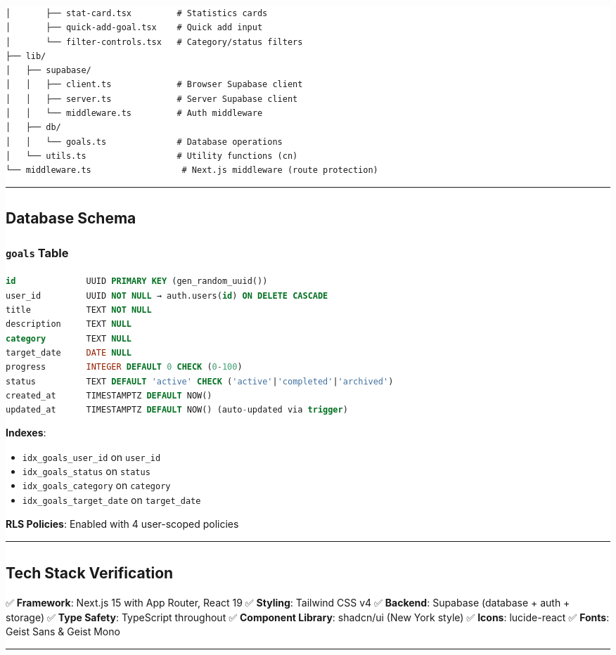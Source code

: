 ```
│       ├── stat-card.tsx         # Statistics cards
│       ├── quick-add-goal.tsx    # Quick add input
│       └── filter-controls.tsx   # Category/status filters
├── lib/
│   ├── supabase/
│   │   ├── client.ts             # Browser Supabase client
│   │   ├── server.ts             # Server Supabase client
│   │   └── middleware.ts         # Auth middleware
│   ├── db/
│   │   └── goals.ts              # Database operations
│   └── utils.ts                  # Utility functions (cn)
└── middleware.ts                  # Next.js middleware (route protection)
```

---

## Database Schema

### `goals` Table
```sql
id              UUID PRIMARY KEY (gen_random_uuid())
user_id         UUID NOT NULL → auth.users(id) ON DELETE CASCADE
title           TEXT NOT NULL
description     TEXT NULL
category        TEXT NULL
target_date     DATE NULL
progress        INTEGER DEFAULT 0 CHECK (0-100)
status          TEXT DEFAULT 'active' CHECK ('active'|'completed'|'archived')
created_at      TIMESTAMPTZ DEFAULT NOW()
updated_at      TIMESTAMPTZ DEFAULT NOW() (auto-updated via trigger)
```

**Indexes**:
- `idx_goals_user_id` on `user_id`
- `idx_goals_status` on `status`
- `idx_goals_category` on `category`
- `idx_goals_target_date` on `target_date`

**RLS Policies**: Enabled with 4 user-scoped policies

---

## Tech Stack Verification

✅ **Framework**: Next.js 15 with App Router, React 19
✅ **Styling**: Tailwind CSS v4
✅ **Backend**: Supabase (database + auth + storage)
✅ **Type Safety**: TypeScript throughout
✅ **Component Library**: shadcn/ui (New York style)
✅ **Icons**: lucide-react
✅ **Fonts**: Geist Sans & Geist Mono

---